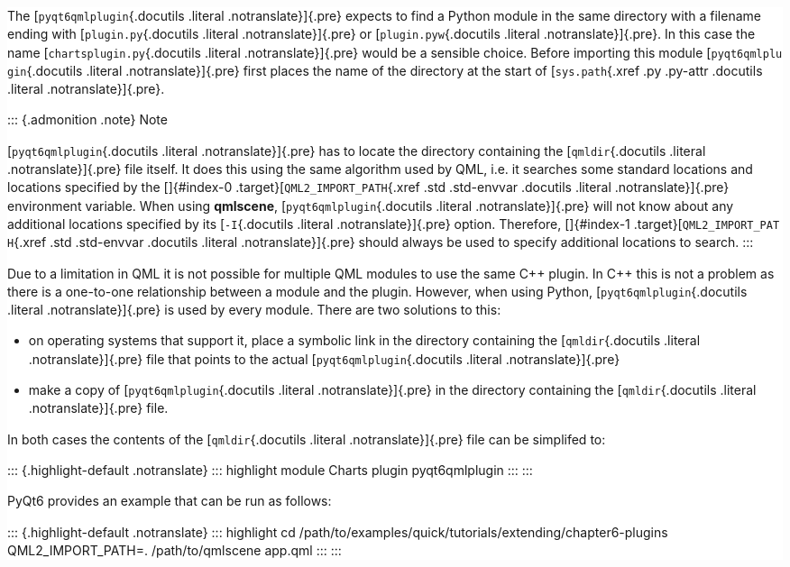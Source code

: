 The [`pyqt6qmlplugin`{.docutils .literal .notranslate}]{.pre} expects to
find a Python module in the same directory with a filename ending with
[`plugin.py`{.docutils .literal .notranslate}]{.pre} or
[`plugin.pyw`{.docutils .literal .notranslate}]{.pre}. In this case the
name [`chartsplugin.py`{.docutils .literal .notranslate}]{.pre} would be
a sensible choice. Before importing this module
[`pyqt6qmlplugin`{.docutils .literal .notranslate}]{.pre} first places
the name of the directory at the start of [`sys.path`{.xref .py .py-attr
.docutils .literal .notranslate}]{.pre}.

::: {.admonition .note}
Note

[`pyqt6qmlplugin`{.docutils .literal .notranslate}]{.pre} has to locate
the directory containing the [`qmldir`{.docutils .literal
.notranslate}]{.pre} file itself. It does this using the same algorithm
used by QML, i.e. it searches some standard locations and locations
specified by the []{#index-0 .target}[`QML2_IMPORT_PATH`{.xref .std
.std-envvar .docutils .literal .notranslate}]{.pre} environment
variable. When using **qmlscene**, [`pyqt6qmlplugin`{.docutils .literal
.notranslate}]{.pre} will not know about any additional locations
specified by its [`-I`{.docutils .literal .notranslate}]{.pre} option.
Therefore, []{#index-1 .target}[`QML2_IMPORT_PATH`{.xref .std
.std-envvar .docutils .literal .notranslate}]{.pre} should always be
used to specify additional locations to search.
:::

Due to a limitation in QML it is not possible for multiple QML modules
to use the same C++ plugin. In C++ this is not a problem as there is a
one-to-one relationship between a module and the plugin. However, when
using Python, [`pyqt6qmlplugin`{.docutils .literal .notranslate}]{.pre}
is used by every module. There are two solutions to this:

-   on operating systems that support it, place a symbolic link in the
    directory containing the [`qmldir`{.docutils .literal
    .notranslate}]{.pre} file that points to the actual
    [`pyqt6qmlplugin`{.docutils .literal .notranslate}]{.pre}

-   make a copy of [`pyqt6qmlplugin`{.docutils .literal
    .notranslate}]{.pre} in the directory containing the
    [`qmldir`{.docutils .literal .notranslate}]{.pre} file.

In both cases the contents of the [`qmldir`{.docutils .literal
.notranslate}]{.pre} file can be simplifed to:

::: {.highlight-default .notranslate}
::: highlight
    module Charts
    plugin pyqt6qmlplugin
:::
:::

PyQt6 provides an example that can be run as follows:

::: {.highlight-default .notranslate}
::: highlight
    cd /path/to/examples/quick/tutorials/extending/chapter6-plugins
    QML2_IMPORT_PATH=. /path/to/qmlscene app.qml
:::
:::
